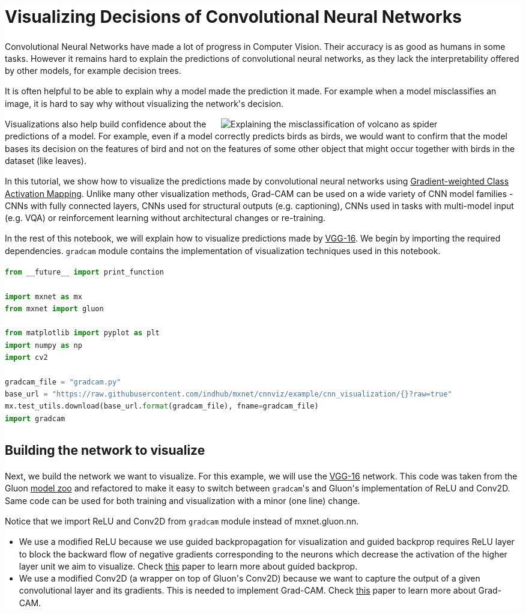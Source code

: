 # Visualizing Decisions of Convolutional Neural Networks

Convolutional Neural Networks have made a lot of progress in Computer Vision. Their accuracy is as good as humans in some tasks. However it remains hard to explain the predictions of convolutional neural networks, as they lack the interpretability offered by other models, for example decision trees.

It is often helpful to be able to explain why a model made the prediction it made. For example when a model misclassifies an image, it is hard to say why without visualizing the network's decision.

<img align="right" src="https://raw.githubusercontent.com/dmlc/web-data/master/mxnet/example/cnn_visualization/volcano_barn_spider.png" alt="Explaining the misclassification of volcano as spider" width=500px/>

Visualizations also help build confidence about the predictions of a model. For example, even if a model correctly predicts birds as birds, we would want to confirm that the model bases its decision on the features of bird and not on the features of some other object that might occur together with birds in the dataset (like leaves).

In this tutorial, we show how to visualize the predictions made by convolutional neural networks using [Gradient-weighted Class Activation Mapping](https://arxiv.org/abs/1610.02391). Unlike many other visualization methods, Grad-CAM can be used on a wide variety of CNN model families - CNNs with fully connected layers, CNNs used for structural outputs (e.g. captioning), CNNs used in tasks with multi-model input (e.g. VQA) or reinforcement learning without architectural changes or re-training.

In the rest of this notebook, we will explain how to visualize predictions made by [VGG-16](https://arxiv.org/abs/1409.1556). We begin by importing the required dependencies. `gradcam` module contains the implementation of visualization techniques used in this notebook.

```python
from __future__ import print_function

import mxnet as mx
from mxnet import gluon

from matplotlib import pyplot as plt
import numpy as np
import cv2

gradcam_file = "gradcam.py" 
base_url = "https://raw.githubusercontent.com/indhub/mxnet/cnnviz/example/cnn_visualization/{}?raw=true"
mx.test_utils.download(base_url.format(gradcam_file), fname=gradcam_file)
import gradcam
```

## Building the network to visualize

Next, we build the network we want to visualize. For this example, we will use the [VGG-16](https://arxiv.org/abs/1409.1556) network. This code was taken from the Gluon [model zoo](https://github.com/apache/incubator-mxnet/blob/master/python/mxnet/gluon/model_zoo/vision/alexnet.py) and refactored to make it easy to switch between `gradcam`'s and Gluon's implementation of ReLU and Conv2D. Same code can be used for both training and visualization with a minor (one line) change.

Notice that we import ReLU and Conv2D from `gradcam` module instead of mxnet.gluon.nn.
- We use a modified ReLU because we use guided backpropagation for visualization and guided backprop requires ReLU layer to block the backward flow of negative gradients corresponding to the neurons which decrease the activation of the higher layer unit we aim to visualize. Check [this](https://arxiv.org/abs/1412.6806) paper to learn more about guided backprop.
- We use a modified Conv2D (a wrapper on top of Gluon's Conv2D) because we want to capture the output of a given convolutional layer and its gradients. This is needed to implement Grad-CAM. Check [this](https://arxiv.org/abs/1610.02391) paper to learn more about Grad-CAM.
